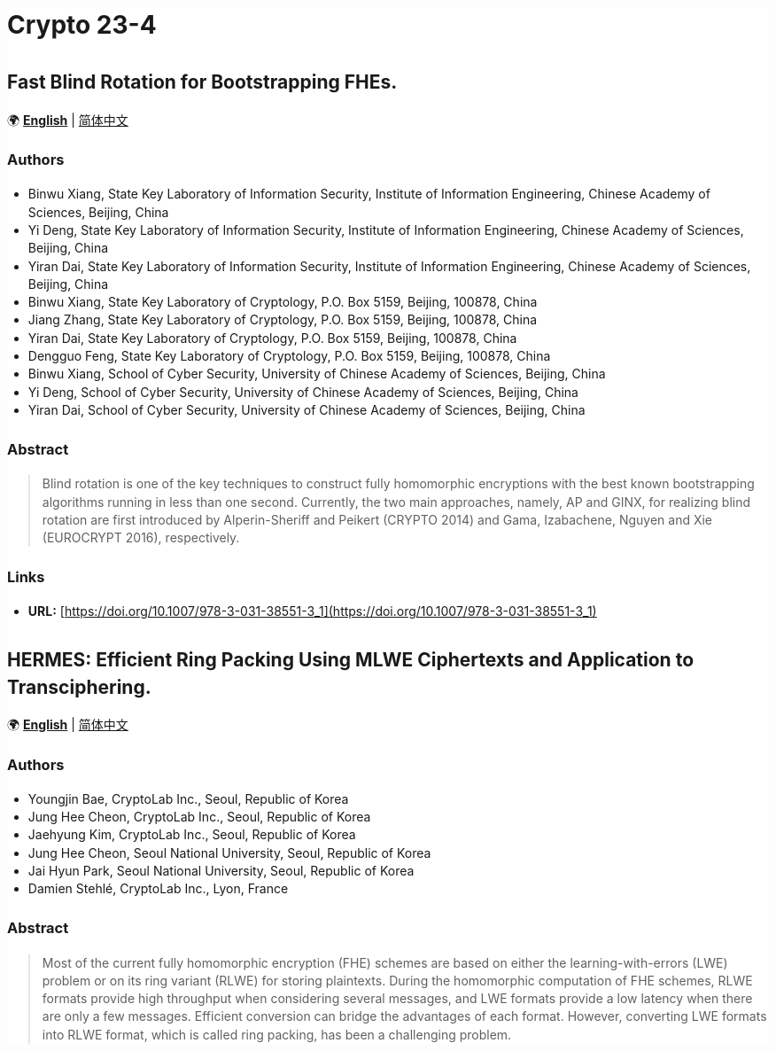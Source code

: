 # Crypto 23-4
## Fast Blind Rotation for Bootstrapping FHEs.
🌍 **[English](../../../docs/en/Crypto/Crypto%2023-4.md#fast-blind-rotation-for-bootstrapping-fhes)** | [简体中文](../../../docs/zh-CN/Crypto/Crypto%2023-4.md#fast-blind-rotation-for-bootstrapping-fhes)
### Authors
* Binwu Xiang, State Key Laboratory of Information Security, Institute of Information Engineering, Chinese Academy of Sciences, Beijing, China
* Yi Deng, State Key Laboratory of Information Security, Institute of Information Engineering, Chinese Academy of Sciences, Beijing, China
* Yiran Dai, State Key Laboratory of Information Security, Institute of Information Engineering, Chinese Academy of Sciences, Beijing, China
* Binwu Xiang, State Key Laboratory of Cryptology, P.O. Box 5159, Beijing, 100878, China
* Jiang Zhang, State Key Laboratory of Cryptology, P.O. Box 5159, Beijing, 100878, China
* Yiran Dai, State Key Laboratory of Cryptology, P.O. Box 5159, Beijing, 100878, China
* Dengguo Feng, State Key Laboratory of Cryptology, P.O. Box 5159, Beijing, 100878, China
* Binwu Xiang, School of Cyber Security, University of Chinese Academy of Sciences, Beijing, China
* Yi Deng, School of Cyber Security, University of Chinese Academy of Sciences, Beijing, China
* Yiran Dai, School of Cyber Security, University of Chinese Academy of Sciences, Beijing, China
### Abstract
> Blind rotation is one of the key techniques to construct fully homomorphic encryptions with the best known bootstrapping algorithms running in less than one second. Currently, the two main approaches, namely, AP and GINX, for realizing blind rotation are first introduced by Alperin-Sheriff and Peikert (CRYPTO 2014) and Gama, Izabachene, Nguyen and Xie (EUROCRYPT 2016), respectively.

### Links
- **URL:** [https://doi.org/10.1007/978-3-031-38551-3_1](https://doi.org/10.1007/978-3-031-38551-3_1)
## HERMES: Efficient Ring Packing Using MLWE Ciphertexts and Application to Transciphering.
🌍 **[English](../../../docs/en/Crypto/Crypto%2023-4.md#hermes-efficient-ring-packing-using-mlwe-ciphertexts-and-application-to-transciphering)** | [简体中文](../../../docs/zh-CN/Crypto/Crypto%2023-4.md#hermes-efficient-ring-packing-using-mlwe-ciphertexts-and-application-to-transciphering)
### Authors
* Youngjin Bae, CryptoLab Inc., Seoul, Republic of Korea
* Jung Hee Cheon, CryptoLab Inc., Seoul, Republic of Korea
* Jaehyung Kim, CryptoLab Inc., Seoul, Republic of Korea
* Jung Hee Cheon, Seoul National University, Seoul, Republic of Korea
* Jai Hyun Park, Seoul National University, Seoul, Republic of Korea
* Damien Stehlé, CryptoLab Inc., Lyon, France
### Abstract
> Most of the current fully homomorphic encryption (FHE) schemes are based on either the learning-with-errors (LWE) problem or on its ring variant (RLWE) for storing plaintexts. During the homomorphic computation of FHE schemes, RLWE formats provide high throughput when considering several messages, and LWE formats provide a low latency when there are only a few messages. Efficient conversion can bridge the advantages of each format. However, converting LWE formats into RLWE format, which is called ring packing, has been a challenging problem.
